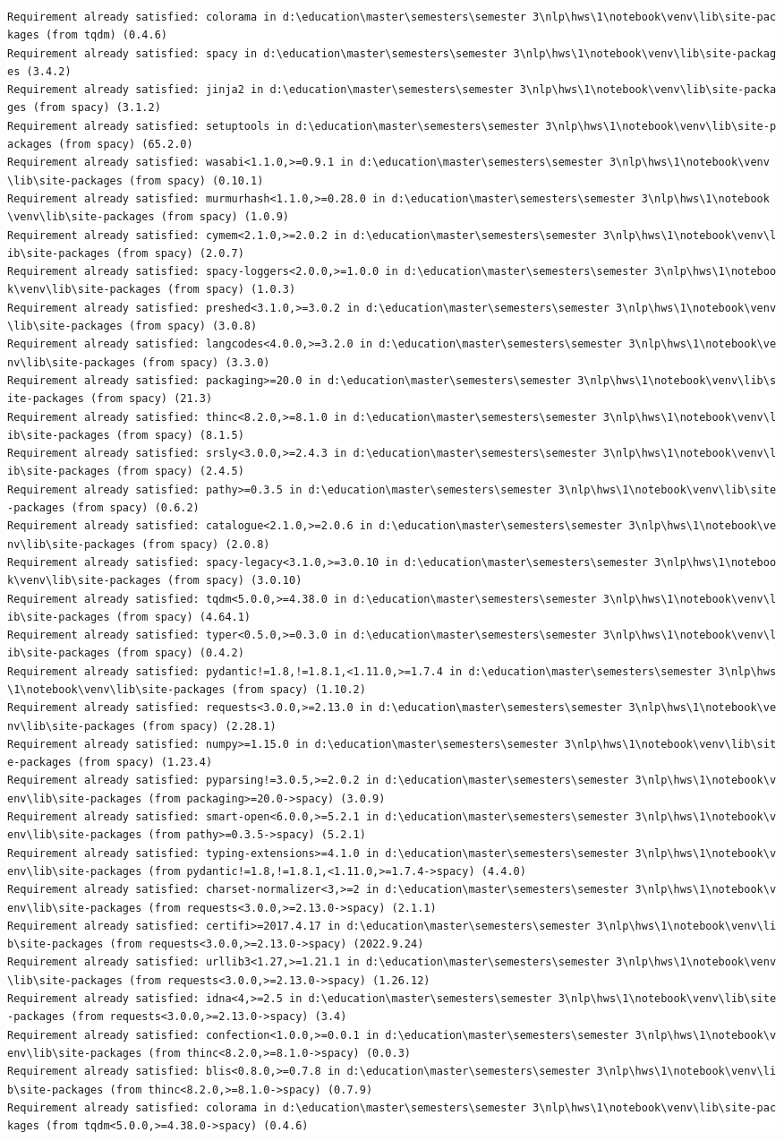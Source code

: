     Requirement already satisfied: colorama in d:\education\master\semesters\semester 3\nlp\hws\1\notebook\venv\lib\site-packages (from tqdm) (0.4.6)
    Requirement already satisfied: spacy in d:\education\master\semesters\semester 3\nlp\hws\1\notebook\venv\lib\site-packages (3.4.2)
    Requirement already satisfied: jinja2 in d:\education\master\semesters\semester 3\nlp\hws\1\notebook\venv\lib\site-packages (from spacy) (3.1.2)
    Requirement already satisfied: setuptools in d:\education\master\semesters\semester 3\nlp\hws\1\notebook\venv\lib\site-packages (from spacy) (65.2.0)
    Requirement already satisfied: wasabi<1.1.0,>=0.9.1 in d:\education\master\semesters\semester 3\nlp\hws\1\notebook\venv\lib\site-packages (from spacy) (0.10.1)
    Requirement already satisfied: murmurhash<1.1.0,>=0.28.0 in d:\education\master\semesters\semester 3\nlp\hws\1\notebook\venv\lib\site-packages (from spacy) (1.0.9)
    Requirement already satisfied: cymem<2.1.0,>=2.0.2 in d:\education\master\semesters\semester 3\nlp\hws\1\notebook\venv\lib\site-packages (from spacy) (2.0.7)
    Requirement already satisfied: spacy-loggers<2.0.0,>=1.0.0 in d:\education\master\semesters\semester 3\nlp\hws\1\notebook\venv\lib\site-packages (from spacy) (1.0.3)
    Requirement already satisfied: preshed<3.1.0,>=3.0.2 in d:\education\master\semesters\semester 3\nlp\hws\1\notebook\venv\lib\site-packages (from spacy) (3.0.8)
    Requirement already satisfied: langcodes<4.0.0,>=3.2.0 in d:\education\master\semesters\semester 3\nlp\hws\1\notebook\venv\lib\site-packages (from spacy) (3.3.0)
    Requirement already satisfied: packaging>=20.0 in d:\education\master\semesters\semester 3\nlp\hws\1\notebook\venv\lib\site-packages (from spacy) (21.3)
    Requirement already satisfied: thinc<8.2.0,>=8.1.0 in d:\education\master\semesters\semester 3\nlp\hws\1\notebook\venv\lib\site-packages (from spacy) (8.1.5)
    Requirement already satisfied: srsly<3.0.0,>=2.4.3 in d:\education\master\semesters\semester 3\nlp\hws\1\notebook\venv\lib\site-packages (from spacy) (2.4.5)
    Requirement already satisfied: pathy>=0.3.5 in d:\education\master\semesters\semester 3\nlp\hws\1\notebook\venv\lib\site-packages (from spacy) (0.6.2)
    Requirement already satisfied: catalogue<2.1.0,>=2.0.6 in d:\education\master\semesters\semester 3\nlp\hws\1\notebook\venv\lib\site-packages (from spacy) (2.0.8)
    Requirement already satisfied: spacy-legacy<3.1.0,>=3.0.10 in d:\education\master\semesters\semester 3\nlp\hws\1\notebook\venv\lib\site-packages (from spacy) (3.0.10)
    Requirement already satisfied: tqdm<5.0.0,>=4.38.0 in d:\education\master\semesters\semester 3\nlp\hws\1\notebook\venv\lib\site-packages (from spacy) (4.64.1)
    Requirement already satisfied: typer<0.5.0,>=0.3.0 in d:\education\master\semesters\semester 3\nlp\hws\1\notebook\venv\lib\site-packages (from spacy) (0.4.2)
    Requirement already satisfied: pydantic!=1.8,!=1.8.1,<1.11.0,>=1.7.4 in d:\education\master\semesters\semester 3\nlp\hws\1\notebook\venv\lib\site-packages (from spacy) (1.10.2)
    Requirement already satisfied: requests<3.0.0,>=2.13.0 in d:\education\master\semesters\semester 3\nlp\hws\1\notebook\venv\lib\site-packages (from spacy) (2.28.1)
    Requirement already satisfied: numpy>=1.15.0 in d:\education\master\semesters\semester 3\nlp\hws\1\notebook\venv\lib\site-packages (from spacy) (1.23.4)
    Requirement already satisfied: pyparsing!=3.0.5,>=2.0.2 in d:\education\master\semesters\semester 3\nlp\hws\1\notebook\venv\lib\site-packages (from packaging>=20.0->spacy) (3.0.9)
    Requirement already satisfied: smart-open<6.0.0,>=5.2.1 in d:\education\master\semesters\semester 3\nlp\hws\1\notebook\venv\lib\site-packages (from pathy>=0.3.5->spacy) (5.2.1)
    Requirement already satisfied: typing-extensions>=4.1.0 in d:\education\master\semesters\semester 3\nlp\hws\1\notebook\venv\lib\site-packages (from pydantic!=1.8,!=1.8.1,<1.11.0,>=1.7.4->spacy) (4.4.0)
    Requirement already satisfied: charset-normalizer<3,>=2 in d:\education\master\semesters\semester 3\nlp\hws\1\notebook\venv\lib\site-packages (from requests<3.0.0,>=2.13.0->spacy) (2.1.1)
    Requirement already satisfied: certifi>=2017.4.17 in d:\education\master\semesters\semester 3\nlp\hws\1\notebook\venv\lib\site-packages (from requests<3.0.0,>=2.13.0->spacy) (2022.9.24)
    Requirement already satisfied: urllib3<1.27,>=1.21.1 in d:\education\master\semesters\semester 3\nlp\hws\1\notebook\venv\lib\site-packages (from requests<3.0.0,>=2.13.0->spacy) (1.26.12)
    Requirement already satisfied: idna<4,>=2.5 in d:\education\master\semesters\semester 3\nlp\hws\1\notebook\venv\lib\site-packages (from requests<3.0.0,>=2.13.0->spacy) (3.4)
    Requirement already satisfied: confection<1.0.0,>=0.0.1 in d:\education\master\semesters\semester 3\nlp\hws\1\notebook\venv\lib\site-packages (from thinc<8.2.0,>=8.1.0->spacy) (0.0.3)
    Requirement already satisfied: blis<0.8.0,>=0.7.8 in d:\education\master\semesters\semester 3\nlp\hws\1\notebook\venv\lib\site-packages (from thinc<8.2.0,>=8.1.0->spacy) (0.7.9)
    Requirement already satisfied: colorama in d:\education\master\semesters\semester 3\nlp\hws\1\notebook\venv\lib\site-packages (from tqdm<5.0.0,>=4.38.0->spacy) (0.4.6)